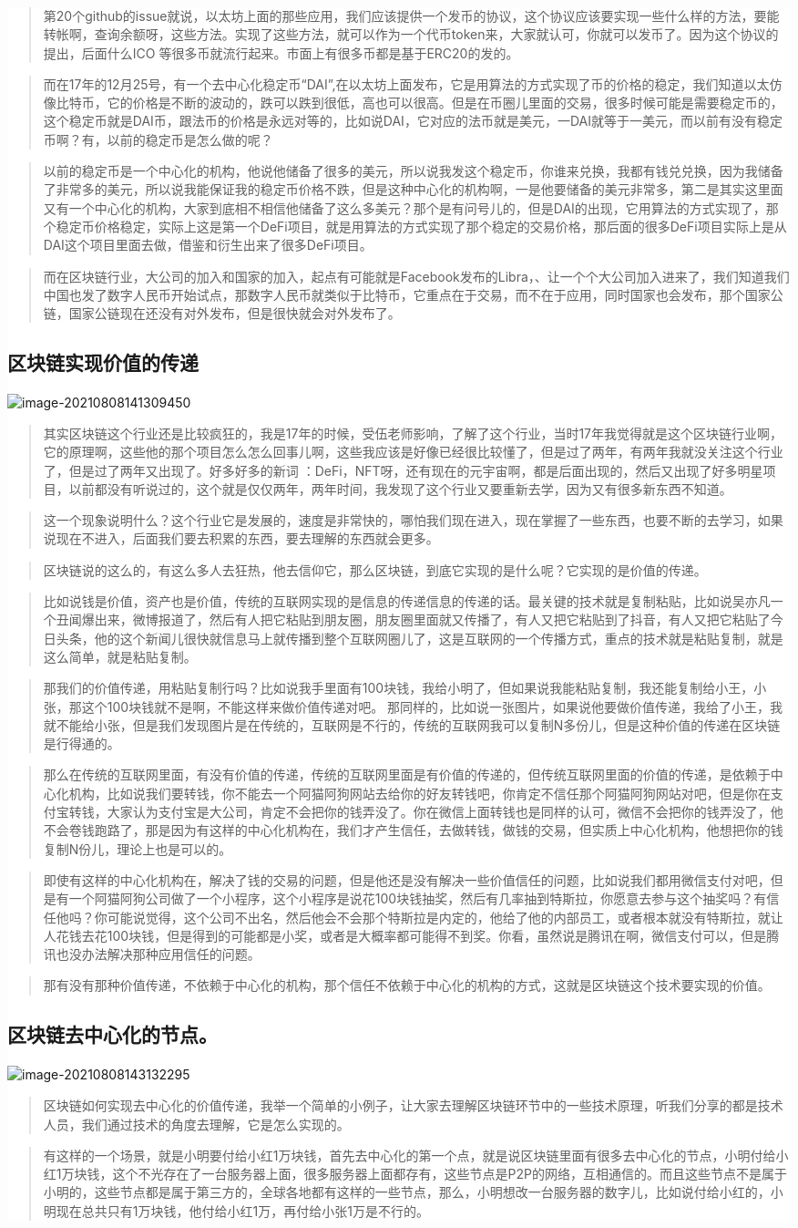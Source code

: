 > 第20个github的issue就说，以太坊上面的那些应用，我们应该提供一个发币的协议，这个协议应该要实现一些什么样的方法，要能转帐啊，查询余额呀，这些方法。实现了这些方法，就可以作为一个代币token来，大家就认可，你就可以发币了。因为这个协议的提出，后面什么ICO 等很多币就流行起来。市面上有很多币都是基于ERC20的发的。

> 而在17年的12月25号，有一个去中心化稳定币“DAI”,在以太坊上面发布，它是用算法的方式实现了币的价格的稳定，我们知道以太仿像比特币，它的价格是不断的波动的，跌可以跌到很低，高也可以很高。但是在币圈儿里面的交易，很多时候可能是需要稳定币的，这个稳定币就是DAI币，跟法币的价格是永远对等的，比如说DAI，它对应的法币就是美元，一DAI就等于一美元，而以前有没有稳定币啊？有，以前的稳定币是怎么做的呢？

> 以前的稳定币是一个中心化的机构，他说他储备了很多的美元，所以说我发这个稳定币，你谁来兑换，我都有钱兑兑换，因为我储备了非常多的美元，所以说我能保证我的稳定币价格不跌，但是这种中心化的机构啊，一是他要储备的美元非常多，第二是其实这里面又有一个中心化的机构，大家到底相不相信他储备了这么多美元？那个是有问号儿的，但是DAI的出现，它用算法的方式实现了，那个稳定币价格稳定，实际上这是第一个DeFi项目，就是用算法的方式实现了那个稳定的交易价格，那后面的很多DeFi项目实际上是从DAI这个项目里面去做，借鉴和衍生出来了很多DeFi项目。

> 而在区块链行业，大公司的加入和国家的加入，起点有可能就是Facebook发布的Libra，、让一个个大公司加入进来了，我们知道我们中国也发了数字人民币开始试点，那数字人民币就类似于比特币，它重点在于交易，而不在于应用，同时国家也会发布，那个国家公链，国家公链现在还没有对外发布，但是很快就会对外发布了。



##  区块链实现价值的传递

![image-20210808141309450](https://user-images.githubusercontent.com/4995208/128628851-2598dcdc-57a0-498e-bbc6-15f4bce09bb1.png)

> 其实区块链这个行业还是比较疯狂的，我是17年的时候，受伍老师影响，了解了这个行业，当时17年我觉得就是这个区块链行业啊，它的原理啊，这些他的那个项目怎么怎么回事儿啊，这些我应该是好像已经很比较懂了，但是过了两年，有两年我就没关注这个行业了，但是过了两年又出现了。好多好多的新词 ：DeFi，NFT呀，还有现在的元宇宙啊，都是后面出现的，然后又出现了好多明星项目，以前都没有听说过的，这个就是仅仅两年，两年时间，我发现了这个行业又要重新去学，因为又有很多新东西不知道。

> 这一个现象说明什么？这个行业它是发展的，速度是非常快的，哪怕我们现在进入，现在掌握了一些东西，也要不断的去学习，如果说现在不进入，后面我们要去积累的东西，要去理解的东西就会更多。

> 区块链说的这么的，有这么多人去狂热，他去信仰它，那么区块链，到底它实现的是什么呢？它实现的是价值的传递。

> 比如说钱是价值，资产也是价值，传统的互联网实现的是信息的传递信息的传递的话。最关键的技术就是复制粘贴，比如说吴亦凡一个丑闻爆出来，微博报道了，然后有人把它粘贴到朋友圈，朋友圈里面就又传播了，有人又把它粘贴到了抖音，有人又把它粘贴了今日头条，他的这个新闻儿很快就信息马上就传播到整个互联网圈儿了，这是互联网的一个传播方式，重点的技术就是粘贴复制，就是这么简单，就是粘贴复制。

>   那我们的价值传递，用粘贴复制行吗？比如说我手里面有100块钱，我给小明了，但如果说我能粘贴复制，我还能复制给小王，小张，那这个100块钱就不是啊，不能这样来做价值传递对吧。 那同样的，比如说一张图片，如果说他要做价值传递，我给了小王，我就不能给小张，但是我们发现图片是在传统的，互联网是不行的，传统的互联网我可以复制N多份儿，但是这种价值的传递在区块链是行得通的。

> 那么在传统的互联网里面，有没有价值的传递，传统的互联网里面是有价值的传递的，但传统互联网里面的价值的传递，是依赖于中心化机构，比如说我们要转钱，你不能去一个阿猫阿狗网站去给你的好友转钱吧，你肯定不信任那个阿猫阿狗网站对吧，但是你在支付宝转钱，大家认为支付宝是大公司，肯定不会把你的钱弄没了。你在微信上面转钱也是同样的认可，微信不会把你的钱弄没了，他不会卷钱跑路了，那是因为有这样的中心化机构在，我们才产生信任，去做转钱，做钱的交易，但实质上中心化机构，他想把你的钱复制N份儿，理论上也是可以的。

> 即使有这样的中心化机构在，解决了钱的交易的问题，但是他还是没有解决一些价值信任的问题，比如说我们都用微信支付对吧，但是有一个阿猫阿狗公司做了一个小程序，这个小程序是说花100块钱抽奖，然后有几率抽到特斯拉，你愿意去参与这个抽奖吗？有信任他吗？你可能说觉得，这个公司不出名，然后他会不会那个特斯拉是内定的，他给了他的内部员工，或者根本就没有特斯拉，就让人花钱去花100块钱，但是得到的可能都是小奖，或者是大概率都可能得不到奖。你看，虽然说是腾讯在啊，微信支付可以，但是腾讯也没办法解决那种应用信任的问题。

> 那有没有那种价值传递，不依赖于中心化的机构，那个信任不依赖于中心化的机构的方式，这就是区块链这个技术要实现的价值。



## 区块链去中心化的节点。

![image-20210808143132295](https://user-images.githubusercontent.com/4995208/128628861-92c4acdb-4bf5-4d8a-a6f4-7d44f4b7106f.png)



> 区块链如何实现去中心化的价值传递，我举一个简单的小例子，让大家去理解区块链环节中的一些技术原理，听我们分享的都是技术人员，我们通过技术的角度去理解，它是怎么实现的。

> 有这样的一个场景，就是小明要付给小红1万块钱，首先去中心化的第一个点，就是说区块链里面有很多去中心化的节点，小明付给小红1万块钱，这个不光存在了一台服务器上面，很多服务器上面都存有，这些节点是P2P的网络，互相通信的。而且这些节点不是属于小明的，这些节点都是属于第三方的，全球各地都有这样的一些节点，那么，小明想改一台服务器的数字儿，比如说付给小红的，小明现在总共只有1万块钱，他付给小红1万，再付给小张1万是不行的。
